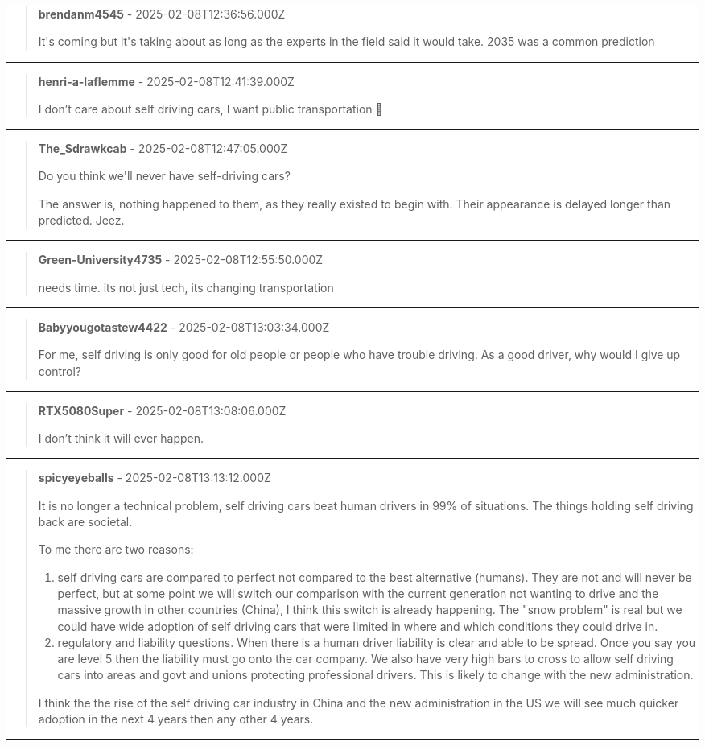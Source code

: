 > **brendanm4545** - 2025-02-08T12:36:56.000Z
>
> It's coming but it's taking about as long as the experts in the field said it would take. 2035 was a common prediction

---
> **henri-a-laflemme** - 2025-02-08T12:41:39.000Z
>
> I don’t care about self driving cars, I want public transportation 🥲

---
> **The_Sdrawkcab** - 2025-02-08T12:47:05.000Z
>
> Do you think we'll never have self-driving cars?
> 
> The answer is, nothing happened to them, as they really existed to begin with. Their appearance is delayed longer than predicted. Jeez.

---
> **Green-University4735** - 2025-02-08T12:55:50.000Z
>
> needs time. its not just tech, its changing transportation

---
> **Babyyougotastew4422** - 2025-02-08T13:03:34.000Z
>
> For me, self driving is only good for old people or people who have trouble driving. As a good driver, why would I give up control?

---
> **RTX5080Super** - 2025-02-08T13:08:06.000Z
>
> I don’t think it will ever happen.

---
> **spicyeyeballs** - 2025-02-08T13:13:12.000Z
>
> It is no longer a technical problem, self driving cars beat human drivers in 99% of situations. The things holding self driving back are societal. 
> 
> To me there are two reasons:
> 1) self driving cars are compared to perfect not compared to the best alternative (humans). They are not and will never be perfect, but at some point we will switch our comparison  with the current generation not wanting to drive and the massive growth in other countries (China), I think this switch is already happening. The "snow problem" is real but we could have wide adoption of self driving cars that were limited in where and which conditions they could drive in.
> 2) regulatory and liability questions.  When there is a human driver liability is clear and able to be spread. Once you say you are level 5 then the liability must go onto the car company. We also have very high bars to cross to allow self driving cars into areas and govt and unions protecting professional drivers. This is likely to change with the new administration.
> 
> I think the the rise of the self driving car industry in China and the new administration in the US we will see much quicker adoption in the next 4 years then any other 4 years.

---